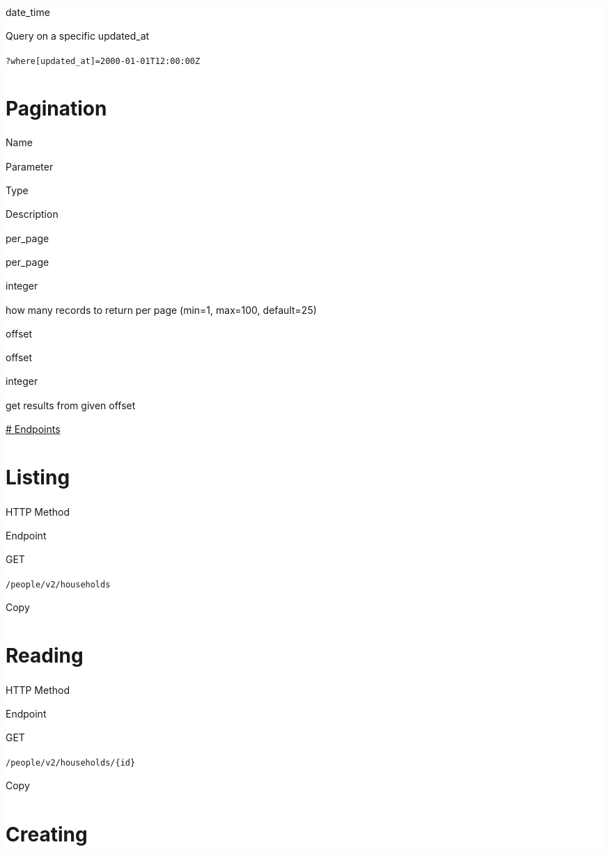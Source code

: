 date\_time

Query on a specific updated\_at

`?where[updated_at]=2000-01-01T12:00:00Z`

# Pagination

Name

Parameter

Type

Description

per\_page

per\_page

integer

how many records to return per page (min=1, max=100, default=25)

offset

offset

integer

get results from given offset

[# Endpoints](#/apps/people/2025-03-20/vertices/household#endpoints)

# Listing

HTTP Method

Endpoint

GET

`/people/v2/households`

Copy

# Reading

HTTP Method

Endpoint

GET

`/people/v2/households/{id}`

Copy

# Creating
